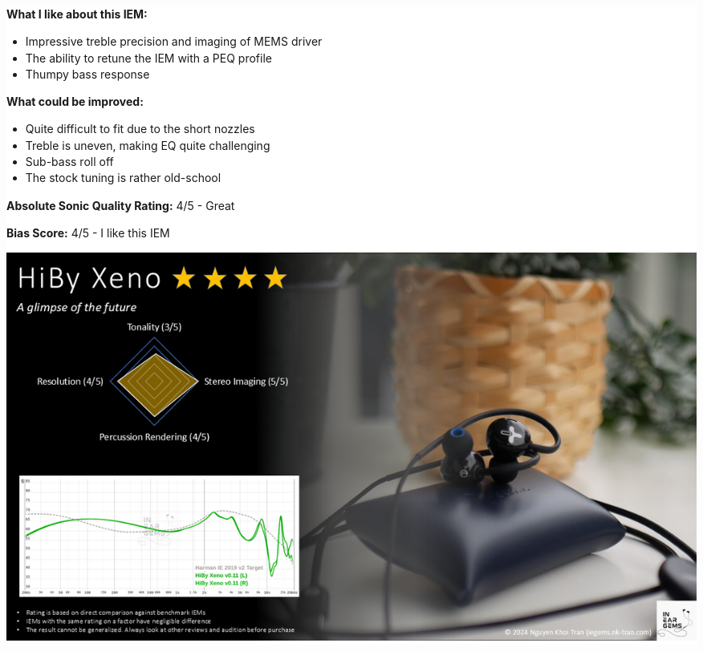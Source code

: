 **What I like about this IEM:**

- Impressive treble precision and imaging of MEMS driver 
- The ability to retune the IEM with a PEQ profile
- Thumpy bass response

**What could be improved:**

- Quite difficult to fit due to the short nozzles 
- Treble is uneven, making EQ quite challenging
- Sub-bass roll off
- The stock tuning is rather old-school

**Absolute Sonic Quality Rating:** 4/5 - Great

**Bias Score:** 4/5 - I like this IEM

![](/assets/images/HiBy-Xeno/Hiby_Xeno_summary.png)
